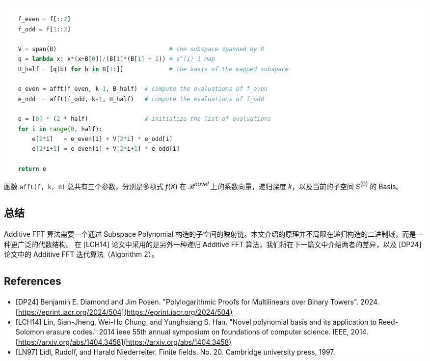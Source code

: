 ```python

    f_even = f[::2]
    f_odd = f[1::2]

    V = span(B)                                # the subspace spanned by B
    q = lambda x: x*(x+B[0])/(B[1]*(B[1] + 1)) # s^(i)_1 map
    B_half = [q(b) for b in B[1:]]             # the basis of the mapped subspace
    
    e_even = afft(f_even, k-1, B_half)  # compute the evaluations of f_even
    e_odd  = afft(f_odd, k-1, B_half)   # compute the evaluations of f_odd

    e = [0] * (2 * half)                # initialize the list of evaluations
    for i in range(0, half):
        e[2*i]   = e_even[i] + V[2*i] * e_odd[i]
        e[2*i+1] = e_even[i] + V[2*i+1] * e_odd[i]

    return e
```

函数 `afft(f, k, B)` 总共有三个参数，分别是多项式 $f(X)$ 在 $\mathcal{B}^{novel}$ 上的系数向量，递归深度 $k$，以及当前的子空间 $S^{(0)}$ 的 Basis。

## 总结

Additive FFT 算法需要一个通过 Subspace Polynomial 构造的子空间的映射链。本文介绍的原理并不局限在递归构造的二进制域，而是一种更广泛的代数结构。
在 [LCH14] 论文中采用的是另外一种递归 Additive FFT 算法，我们将在下一篇文中介绍两者的差异，以及 [DP24] 论文中的 Additive FFT 迭代算法（Algorithm 2）。 

## References

- [DP24] Benjamin E. Diamond and Jim Posen. "Polylogarithmic Proofs for Multilinears over Binary Towers". 2024. [https://eprint.iacr.org/2024/504](https://eprint.iacr.org/2024/504)
- [LCH14] Lin, Sian-Jheng, Wei-Ho Chung, and Yunghsiang S. Han. "Novel polynomial basis and its application to Reed-Solomon erasure codes." 2014 ieee 55th annual symposium on foundations of computer science. IEEE, 2014. [https://arxiv.org/abs/1404.3458](https://arxiv.org/abs/1404.3458)
- [LN97] Lidl, Rudolf, and Harald Niederreiter. Finite fields. No. 20. Cambridge university press, 1997.
